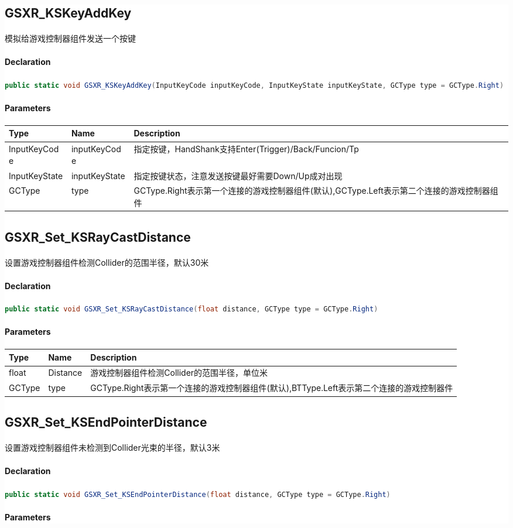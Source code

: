 ## GSXR_KSKeyAddKey

模拟给游戏控制器组件发送一个按键


#### Declaration

```csharp
public static void GSXR_KSKeyAddKey(InputKeyCode inputKeyCode, InputKeyState inputKeyState, GCType type = GCType.Right)
```
#### Parameters

| Type   | Name   | Description            |
| :----- | :----- | :--------------------- |
| InputKeyCode  | inputKeyCode | 指定按键，HandShank支持Enter(Trigger)/Back/Funcion/Tp |
| InputKeyState  | inputKeyState | 指定按键状态，注意发送按键最好需要Down/Up成对出现 |
| GCType  | type | GCType.Right表示第一个连接的游戏控制器组件(默认),GCType.Left表示第二个连接的游戏控制器组件 |





## GSXR_Set_KSRayCastDistance

设置游戏控制器组件检测Collider的范围半径，默认30米


#### Declaration

```csharp
public static void GSXR_Set_KSRayCastDistance(float distance, GCType type = GCType.Right)
```
#### Parameters

| Type   | Name   | Description            |
| :----- | :----- | :--------------------- |
| float  | Distance | 游戏控制器组件检测Collider的范围半径，单位米|
| GCType  | type | GCType.Right表示第一个连接的游戏控制器组件(默认),BTType.Left表示第二个连接的游戏控制器件 |





## GSXR_Set_KSEndPointerDistance

设置游戏控制器组件未检测到Collider光束的半径，默认3米


#### Declaration

```csharp
public static void GSXR_Set_KSEndPointerDistance(float distance, GCType type = GCType.Right)
```
#### Parameters
